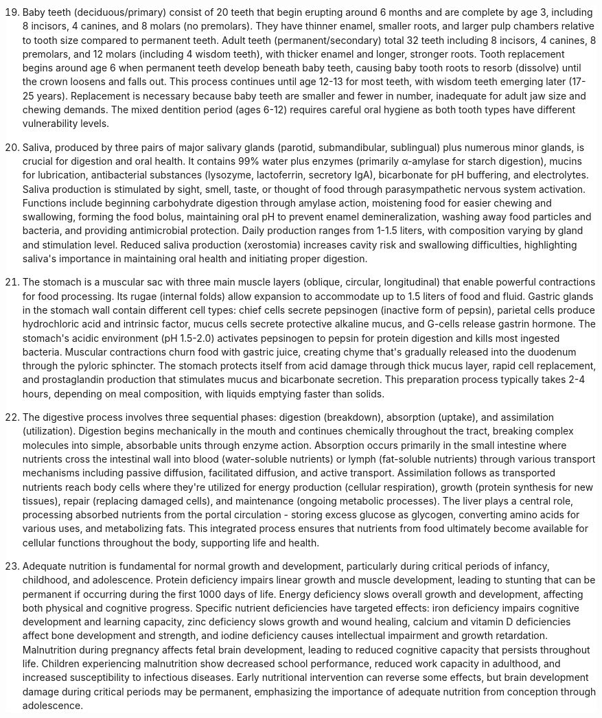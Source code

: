 19. Baby teeth (deciduous/primary) consist of 20 teeth that begin erupting around 6 months and are complete by age 3, including 8 incisors, 4 canines, and 8 molars (no premolars). They have thinner enamel, smaller roots, and larger pulp chambers relative to tooth size compared to permanent teeth. Adult teeth (permanent/secondary) total 32 teeth including 8 incisors, 4 canines, 8 premolars, and 12 molars (including 4 wisdom teeth), with thicker enamel and longer, stronger roots. Tooth replacement begins around age 6 when permanent teeth develop beneath baby teeth, causing baby tooth roots to resorb (dissolve) until the crown loosens and falls out. This process continues until age 12-13 for most teeth, with wisdom teeth emerging later (17-25 years). Replacement is necessary because baby teeth are smaller and fewer in number, inadequate for adult jaw size and chewing demands. The mixed dentition period (ages 6-12) requires careful oral hygiene as both tooth types have different vulnerability levels.

20. Saliva, produced by three pairs of major salivary glands (parotid, submandibular, sublingual) plus numerous minor glands, is crucial for digestion and oral health. It contains 99% water plus enzymes (primarily α-amylase for starch digestion), mucins for lubrication, antibacterial substances (lysozyme, lactoferrin, secretory IgA), bicarbonate for pH buffering, and electrolytes. Saliva production is stimulated by sight, smell, taste, or thought of food through parasympathetic nervous system activation. Functions include beginning carbohydrate digestion through amylase action, moistening food for easier chewing and swallowing, forming the food bolus, maintaining oral pH to prevent enamel demineralization, washing away food particles and bacteria, and providing antimicrobial protection. Daily production ranges from 1-1.5 liters, with composition varying by gland and stimulation level. Reduced saliva production (xerostomia) increases cavity risk and swallowing difficulties, highlighting saliva's importance in maintaining oral health and initiating proper digestion.

21. The stomach is a muscular sac with three main muscle layers (oblique, circular, longitudinal) that enable powerful contractions for food processing. Its rugae (internal folds) allow expansion to accommodate up to 1.5 liters of food and fluid. Gastric glands in the stomach wall contain different cell types: chief cells secrete pepsinogen (inactive form of pepsin), parietal cells produce hydrochloric acid and intrinsic factor, mucus cells secrete protective alkaline mucus, and G-cells release gastrin hormone. The stomach's acidic environment (pH 1.5-2.0) activates pepsinogen to pepsin for protein digestion and kills most ingested bacteria. Muscular contractions churn food with gastric juice, creating chyme that's gradually released into the duodenum through the pyloric sphincter. The stomach protects itself from acid damage through thick mucus layer, rapid cell replacement, and prostaglandin production that stimulates mucus and bicarbonate secretion. This preparation process typically takes 2-4 hours, depending on meal composition, with liquids emptying faster than solids.

22. The digestive process involves three sequential phases: digestion (breakdown), absorption (uptake), and assimilation (utilization). Digestion begins mechanically in the mouth and continues chemically throughout the tract, breaking complex molecules into simple, absorbable units through enzyme action. Absorption occurs primarily in the small intestine where nutrients cross the intestinal wall into blood (water-soluble nutrients) or lymph (fat-soluble nutrients) through various transport mechanisms including passive diffusion, facilitated diffusion, and active transport. Assimilation follows as transported nutrients reach body cells where they're utilized for energy production (cellular respiration), growth (protein synthesis for new tissues), repair (replacing damaged cells), and maintenance (ongoing metabolic processes). The liver plays a central role, processing absorbed nutrients from the portal circulation - storing excess glucose as glycogen, converting amino acids for various uses, and metabolizing fats. This integrated process ensures that nutrients from food ultimately become available for cellular functions throughout the body, supporting life and health.

23. Adequate nutrition is fundamental for normal growth and development, particularly during critical periods of infancy, childhood, and adolescence. Protein deficiency impairs linear growth and muscle development, leading to stunting that can be permanent if occurring during the first 1000 days of life. Energy deficiency slows overall growth and development, affecting both physical and cognitive progress. Specific nutrient deficiencies have targeted effects: iron deficiency impairs cognitive development and learning capacity, zinc deficiency slows growth and wound healing, calcium and vitamin D deficiencies affect bone development and strength, and iodine deficiency causes intellectual impairment and growth retardation. Malnutrition during pregnancy affects fetal brain development, leading to reduced cognitive capacity that persists throughout life. Children experiencing malnutrition show decreased school performance, reduced work capacity in adulthood, and increased susceptibility to infectious diseases. Early nutritional intervention can reverse some effects, but brain development damage during critical periods may be permanent, emphasizing the importance of adequate nutrition from conception through adolescence.
